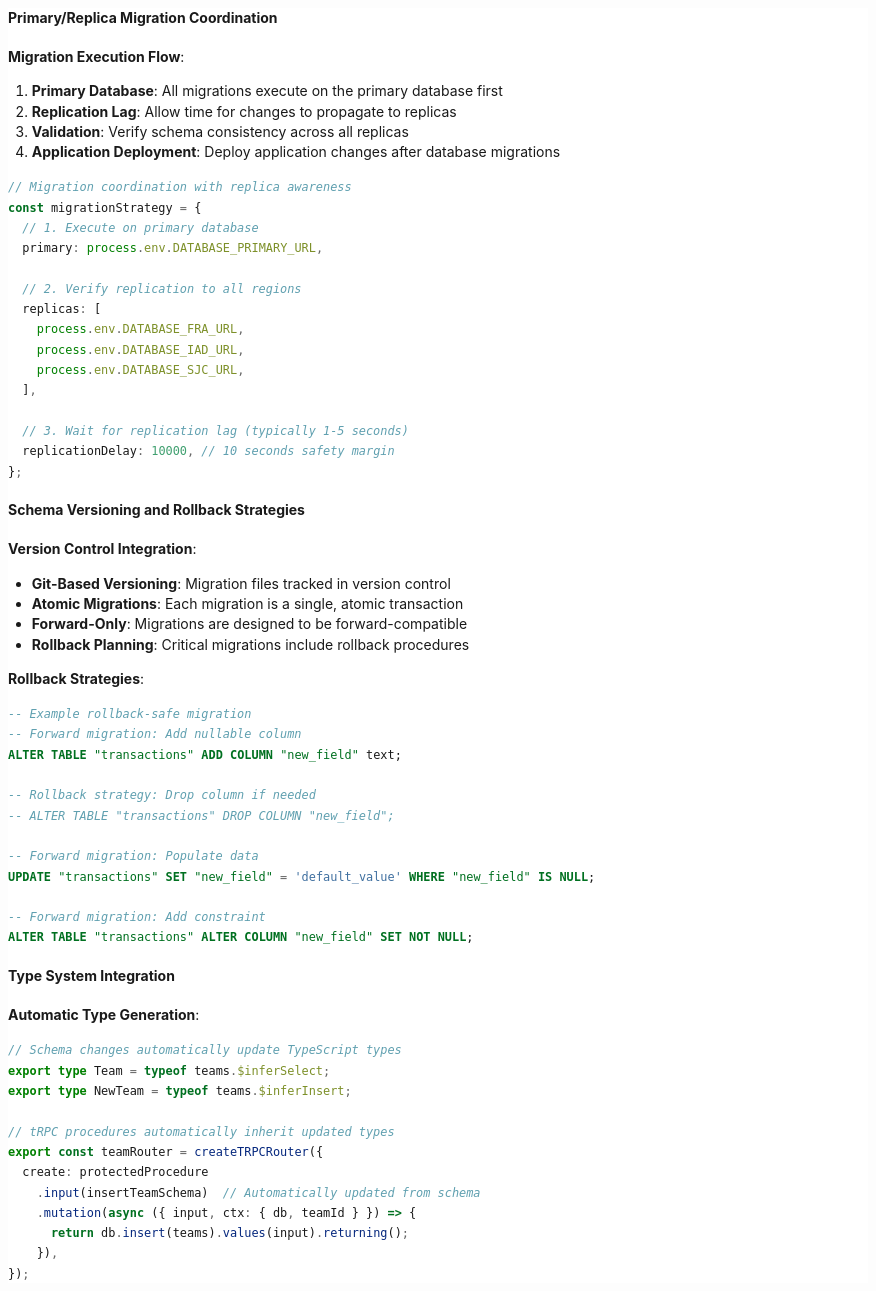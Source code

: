 #### **Primary/Replica Migration Coordination**

**Migration Execution Flow**:
1. **Primary Database**: All migrations execute on the primary database first
2. **Replication Lag**: Allow time for changes to propagate to replicas
3. **Validation**: Verify schema consistency across all replicas
4. **Application Deployment**: Deploy application changes after database migrations

```typescript
// Migration coordination with replica awareness
const migrationStrategy = {
  // 1. Execute on primary database
  primary: process.env.DATABASE_PRIMARY_URL,

  // 2. Verify replication to all regions
  replicas: [
    process.env.DATABASE_FRA_URL,
    process.env.DATABASE_IAD_URL,
    process.env.DATABASE_SJC_URL,
  ],

  // 3. Wait for replication lag (typically 1-5 seconds)
  replicationDelay: 10000, // 10 seconds safety margin
};
```

#### **Schema Versioning and Rollback Strategies**

**Version Control Integration**:
- **Git-Based Versioning**: Migration files tracked in version control
- **Atomic Migrations**: Each migration is a single, atomic transaction
- **Forward-Only**: Migrations are designed to be forward-compatible
- **Rollback Planning**: Critical migrations include rollback procedures

**Rollback Strategies**:
```sql
-- Example rollback-safe migration
-- Forward migration: Add nullable column
ALTER TABLE "transactions" ADD COLUMN "new_field" text;

-- Rollback strategy: Drop column if needed
-- ALTER TABLE "transactions" DROP COLUMN "new_field";

-- Forward migration: Populate data
UPDATE "transactions" SET "new_field" = 'default_value' WHERE "new_field" IS NULL;

-- Forward migration: Add constraint
ALTER TABLE "transactions" ALTER COLUMN "new_field" SET NOT NULL;
```

#### **Type System Integration**

**Automatic Type Generation**:
```typescript
// Schema changes automatically update TypeScript types
export type Team = typeof teams.$inferSelect;
export type NewTeam = typeof teams.$inferInsert;

// tRPC procedures automatically inherit updated types
export const teamRouter = createTRPCRouter({
  create: protectedProcedure
    .input(insertTeamSchema)  // Automatically updated from schema
    .mutation(async ({ input, ctx: { db, teamId } }) => {
      return db.insert(teams).values(input).returning();
    }),
});
```